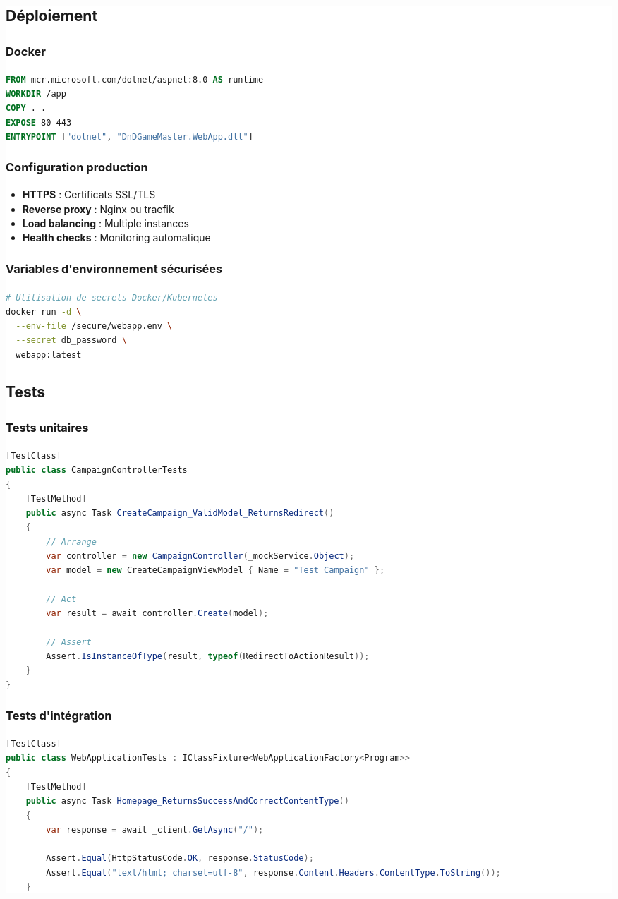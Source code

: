 ## Déploiement

### Docker
```dockerfile
FROM mcr.microsoft.com/dotnet/aspnet:8.0 AS runtime
WORKDIR /app
COPY . .
EXPOSE 80 443
ENTRYPOINT ["dotnet", "DnDGameMaster.WebApp.dll"]
```

### Configuration production
- **HTTPS** : Certificats SSL/TLS
- **Reverse proxy** : Nginx ou traefik
- **Load balancing** : Multiple instances
- **Health checks** : Monitoring automatique

### Variables d'environnement sécurisées
```bash
# Utilisation de secrets Docker/Kubernetes
docker run -d \
  --env-file /secure/webapp.env \
  --secret db_password \
  webapp:latest
```

## Tests

### Tests unitaires
```csharp
[TestClass]
public class CampaignControllerTests
{
    [TestMethod]
    public async Task CreateCampaign_ValidModel_ReturnsRedirect()
    {
        // Arrange
        var controller = new CampaignController(_mockService.Object);
        var model = new CreateCampaignViewModel { Name = "Test Campaign" };
        
        // Act
        var result = await controller.Create(model);
        
        // Assert
        Assert.IsInstanceOfType(result, typeof(RedirectToActionResult));
    }
}
```

### Tests d'intégration
```csharp
[TestClass]
public class WebApplicationTests : IClassFixture<WebApplicationFactory<Program>>
{
    [TestMethod]
    public async Task Homepage_ReturnsSuccessAndCorrectContentType()
    {
        var response = await _client.GetAsync("/");
        
        Assert.Equal(HttpStatusCode.OK, response.StatusCode);
        Assert.Equal("text/html; charset=utf-8", response.Content.Headers.ContentType.ToString());
    }
```